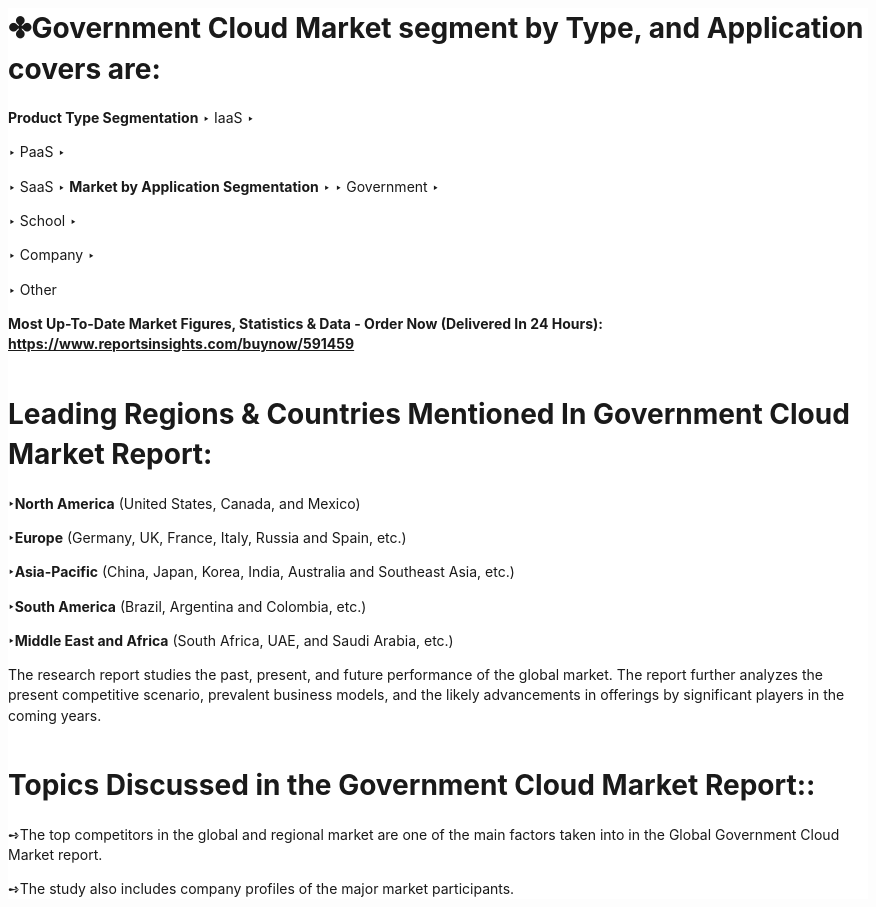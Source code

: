 # <strong>✤Government Cloud Market segment by Type, and Application covers are:</strong>

<strong>Product Type Segmentation</strong>
‣
IaaS
‣ 

‣ PaaS
‣ 

‣ SaaS
‣ 
<strong>Market by Application Segmentation</strong>
‣
‣  Government
‣ 

‣ School
‣ 

‣ Company
‣ 

‣ Other

<strong>Most Up-To-Date Market Figures, Statistics & Data - Order Now (Delivered In 24 Hours): <a href=https://www.reportsinsights.com/buynow/591459>https://www.reportsinsights.com/buynow/591459</a></strong>

# <strong>Leading Regions &amp; Countries Mentioned In Government Cloud Market Report:</strong>

<strong>‣North America</strong> (United States, Canada, and Mexico)

<strong>‣Europe</strong> (Germany, UK, France, Italy, Russia and Spain, etc.)

<strong>‣Asia-Pacific</strong> (China, Japan, Korea, India, Australia and Southeast Asia, etc.)

<strong>‣South America</strong> (Brazil, Argentina and Colombia, etc.)

<strong>‣Middle East and Africa</strong> (South Africa, UAE, and Saudi Arabia, etc.)

The research report studies the past, present, and future performance of the global market. The report further analyzes the present competitive scenario, prevalent business models, and the likely advancements in offerings by significant players in the coming years.

# <strong>Topics Discussed in the Government Cloud Market Report::</strong>

➺The top competitors in the global and regional market are one of the main factors taken into in the Global Government Cloud Market report.

➺The study also includes company profiles of the major market participants.
